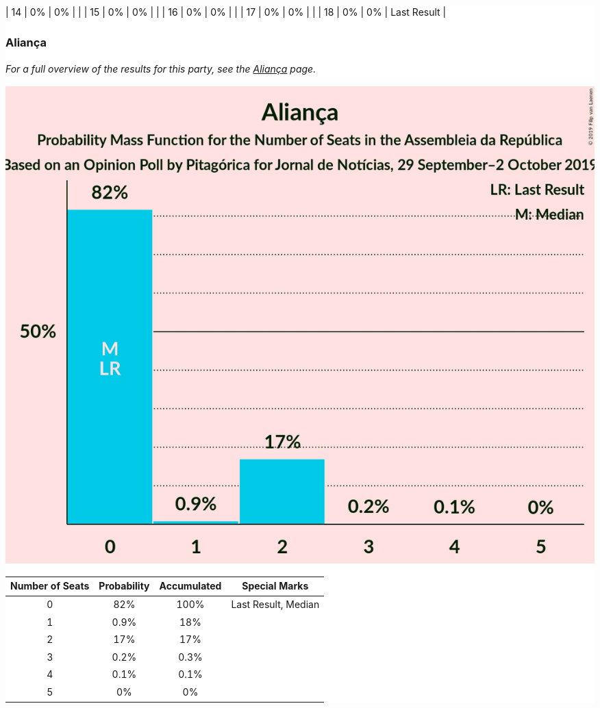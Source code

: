 | 14 | 0% | 0% |  |
| 15 | 0% | 0% |  |
| 16 | 0% | 0% |  |
| 17 | 0% | 0% |  |
| 18 | 0% | 0% | Last Result |

### Aliança

*For a full overview of the results for this party, see the [Aliança](party-aliança.html) page.*

![Graph with seats probability mass function not yet produced](2019-10-02-Pitagórica-seats-pmf-aliança.png "Seats Probability Mass Function")

| Number of Seats | Probability | Accumulated | Special Marks |
|:---------------:|:-----------:|:-----------:|:-------------:|
| 0 | 82% | 100% | Last Result, Median |
| 1 | 0.9% | 18% |  |
| 2 | 17% | 17% |  |
| 3 | 0.2% | 0.3% |  |
| 4 | 0.1% | 0.1% |  |
| 5 | 0% | 0% |  |
